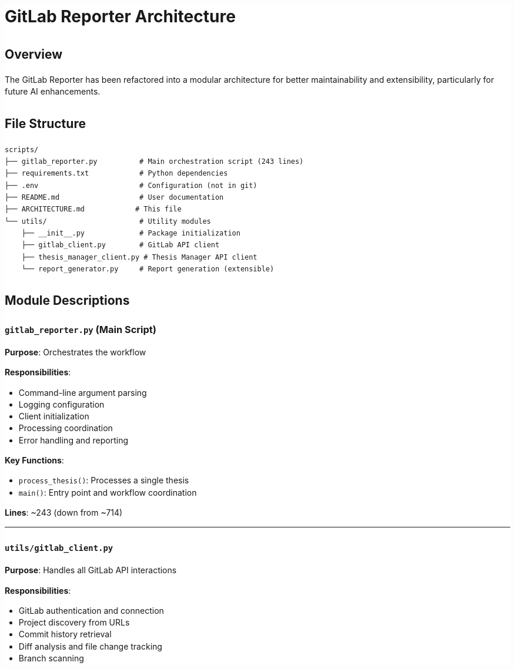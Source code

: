# GitLab Reporter Architecture

## Overview

The GitLab Reporter has been refactored into a modular architecture for better maintainability and extensibility, particularly for future AI enhancements.

## File Structure

```
scripts/
├── gitlab_reporter.py          # Main orchestration script (243 lines)
├── requirements.txt            # Python dependencies
├── .env                        # Configuration (not in git)
├── README.md                   # User documentation
├── ARCHITECTURE.md            # This file
└── utils/                      # Utility modules
    ├── __init__.py             # Package initialization
    ├── gitlab_client.py        # GitLab API client
    ├── thesis_manager_client.py # Thesis Manager API client
    └── report_generator.py     # Report generation (extensible)
```

## Module Descriptions

### `gitlab_reporter.py` (Main Script)

**Purpose**: Orchestrates the workflow

**Responsibilities**:
- Command-line argument parsing
- Logging configuration
- Client initialization
- Processing coordination
- Error handling and reporting

**Key Functions**:
- `process_thesis()`: Processes a single thesis
- `main()`: Entry point and workflow coordination

**Lines**: ~243 (down from ~714)

---

### `utils/gitlab_client.py`

**Purpose**: Handles all GitLab API interactions

**Responsibilities**:
- GitLab authentication and connection
- Project discovery from URLs
- Commit history retrieval
- Diff analysis and file change tracking
- Branch scanning
